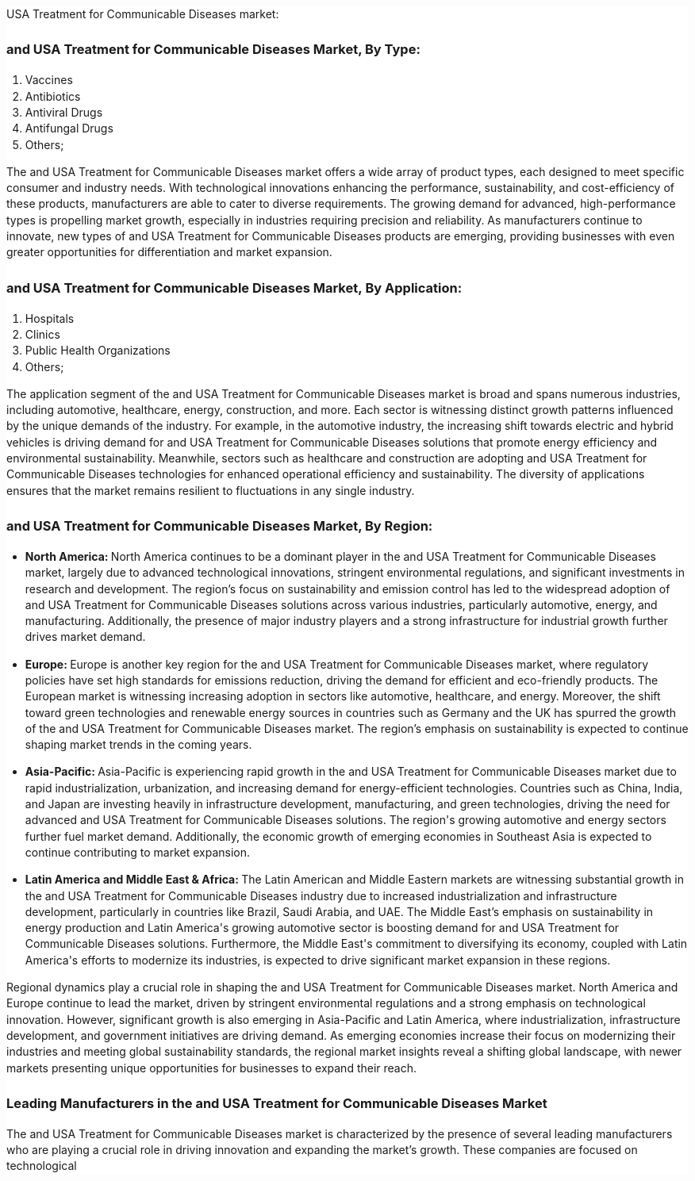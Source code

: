 USA Treatment for Communicable Diseases market:</p><h3><strong>and USA Treatment for Communicable Diseases Market, By Type:<br /></strong></h3><ol><li>Vaccines<li> Antibiotics<li> Antiviral Drugs<li> Antifungal Drugs<li> Others;</li></ol><p>The and USA Treatment for Communicable Diseases market offers a wide array of product types, each designed to meet specific consumer and industry needs. With technological innovations enhancing the performance, sustainability, and cost-efficiency of these products, manufacturers are able to cater to diverse requirements. The growing demand for advanced, high-performance types is propelling market growth, especially in industries requiring precision and reliability. As manufacturers continue to innovate, new types of and USA Treatment for Communicable Diseases products are emerging, providing businesses with even greater opportunities for differentiation and market expansion.</p><h3>and USA Treatment for Communicable Diseases Market,&nbsp;By Application:</h3><ol><li>Hospitals<li> Clinics<li> Public Health Organizations<li> Others;</li></ol><p>The application segment of the and USA Treatment for Communicable Diseases market is broad and spans numerous industries, including automotive, healthcare, energy, construction, and more. Each sector is witnessing distinct growth patterns influenced by the unique demands of the industry. For example, in the automotive industry, the increasing shift towards electric and hybrid vehicles is driving demand for and USA Treatment for Communicable Diseases solutions that promote energy efficiency and environmental sustainability. Meanwhile, sectors such as healthcare and construction are adopting and USA Treatment for Communicable Diseases technologies for enhanced operational efficiency and sustainability. The diversity of applications ensures that the market remains resilient to fluctuations in any single industry.</p><h3>and USA Treatment for Communicable Diseases Market, By Region:</h3><ul><li><p><strong>North America:&nbsp;</strong>North America continues to be a dominant player in the and USA Treatment for Communicable Diseases market, largely due to advanced technological innovations, stringent environmental regulations, and significant investments in research and development. The region&rsquo;s focus on sustainability and emission control has led to the widespread adoption of and USA Treatment for Communicable Diseases solutions across various industries, particularly automotive, energy, and manufacturing. Additionally, the presence of major industry players and a strong infrastructure for industrial growth further drives market demand.</p></li><li><p><strong><strong>Europe:&nbsp;</strong></strong>Europe is another key region for the and USA Treatment for Communicable Diseases market, where regulatory policies have set high standards for emissions reduction, driving the demand for efficient and eco-friendly products. The European market is witnessing increasing adoption in sectors like automotive, healthcare, and energy. Moreover, the shift toward green technologies and renewable energy sources in countries such as Germany and the UK has spurred the growth of the and USA Treatment for Communicable Diseases market. The region&rsquo;s emphasis on sustainability is expected to continue shaping market trends in the coming years.</p></li><li><p><strong><strong>Asia-Pacific:&nbsp;</strong></strong>Asia-Pacific is experiencing rapid growth in the and USA Treatment for Communicable Diseases market due to rapid industrialization, urbanization, and increasing demand for energy-efficient technologies. Countries such as China, India, and Japan are investing heavily in infrastructure development, manufacturing, and green technologies, driving the need for advanced and USA Treatment for Communicable Diseases solutions. The region's growing automotive and energy sectors further fuel market demand. Additionally, the economic growth of emerging economies in Southeast Asia is expected to continue contributing to market expansion.</p></li><li><p><strong><strong>Latin America and Middle East &amp; Africa:&nbsp;</strong></strong>The Latin American and Middle Eastern markets are witnessing substantial growth in the and USA Treatment for Communicable Diseases industry due to increased industrialization and infrastructure development, particularly in countries like Brazil, Saudi Arabia, and UAE. The Middle East&rsquo;s emphasis on sustainability in energy production and Latin America's growing automotive sector is boosting demand for and USA Treatment for Communicable Diseases solutions. Furthermore, the Middle East's commitment to diversifying its economy, coupled with Latin America's efforts to modernize its industries, is expected to drive significant market expansion in these regions.</p></li></ul><p>Regional dynamics play a crucial role in shaping the and USA Treatment for Communicable Diseases market. North America and Europe continue to lead the market, driven by stringent environmental regulations and a strong emphasis on technological innovation. However, significant growth is also emerging in Asia-Pacific and Latin America, where industrialization, infrastructure development, and government initiatives are driving demand. As emerging economies increase their focus on modernizing their industries and meeting global sustainability standards, the regional market insights reveal a shifting global landscape, with newer markets presenting unique opportunities for businesses to expand their reach.</p><h3><strong>Leading Manufacturers in the and USA Treatment for Communicable Diseases Market</strong></h3><p>The and USA Treatment for Communicable Diseases market is characterized by the presence of several leading manufacturers who are playing a crucial role in driving innovation and expanding the market&rsquo;s growth. These companies are focused on technological